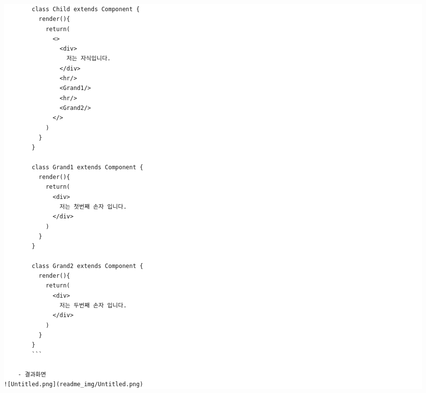            class Child extends Component {
              render(){
                return(
                  <>
                    <div>
                      저는 자식입니다.
                    </div>
                    <hr/>
                    <Grand1/>
                    <hr/>
                    <Grand2/>
                  </>
                )
              }
            }

            class Grand1 extends Component {
              render(){
                return(
                  <div>
                    저는 첫번째 손자 입니다.
                  </div>
                )
              }
            }

            class Grand2 extends Component {
              render(){
                return(
                  <div>
                    저는 두번째 손자 입니다.
                  </div>
                )
              }
            }
            ```

        - 결과화면
    ![Untitled.png](readme_img/Untitled.png)
        